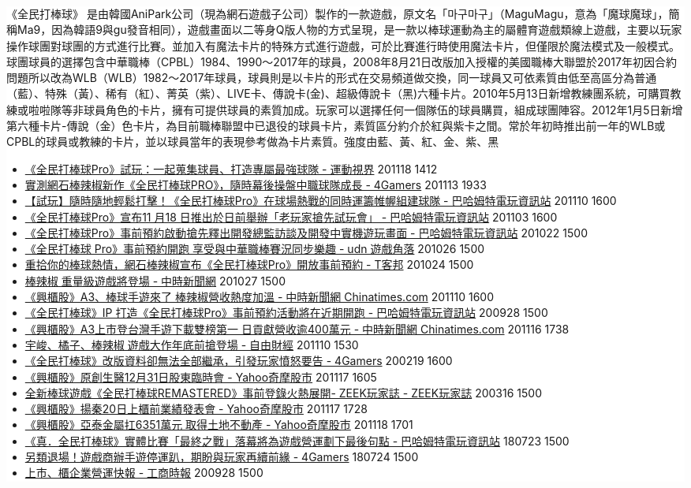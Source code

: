 《全民打棒球》 是由韓國AniPark公司（現為網石遊戲子公司）製作的一款遊戲，原文名「마구마구」（MaguMagu，意為「魔球魔球」，簡稱Ma9，因為韓語9與gu發音相同），遊戲畫面以二等身Q版人物的方式呈現，是一款以棒球運動為主的屬體育遊戲類線上遊戲，主要以玩家操作球團對球團的方式進行比賽。並加入有魔法卡片的特殊方式進行遊戲，可於比賽進行時使用魔法卡片，但僅限於魔法模式及一般模式。球團球員的選擇包含中華職棒（CPBL）1984、1990～2017年的球員，2008年8月21日改版加入授權的美國職棒大聯盟於2017年初因合約問題所以改為WLB（WLB）1982～2017年球員，球員則是以卡片的形式在交易頻道做交換，同一球員又可依素質由低至高區分為普通（藍）、特殊（黃）、稀有（紅）、菁英（紫）、LIVE卡、傳說卡(金)、超級傳說卡（黑)六種卡片。2010年5月13日新增教練團系統，可購買教練或啦啦隊等非球員角色的卡片，擁有可提供球員的素質加成。玩家可以選擇任何一個隊伍的球員購買，組成球團陣容。2012年1月5日新增第六種卡片-傳說（金）色卡片，為目前職棒聯盟中已退役的球員卡片，素質區分約介於紅與紫卡之間。常於年初時推出前一年的WLB或CPBL的球員或教練的卡片，並以球員當年的表現參考做為卡片素質。強度由藍、黃、紅、金、紫、黑
- [《全民打棒球Pro》試玩：一起蒐集球員、打造專屬最強球隊 - 運動視界](https://www.sportsv.net/articles/79112 "《全民打棒球Pro》試玩：一起蒐集球員、打造專屬最強球隊 - 運動視界") 201118 1412
- [實測網石棒辣椒新作《全民打棒球PRO》，隨時幕後操盤中職球隊成長 - 4Gamers](https://www.4gamers.com.tw/news/detail/45570/baseball-mobile-game-by-netmarble-gameplay "實測網石棒辣椒新作《全民打棒球PRO》，隨時幕後操盤中職球隊成長 - 4Gamers") 201113 1933
- [【試玩】隨時隨地輕鬆打擊！《全民打棒球Pro》在球場熱戰的同時運籌帷幄組建球隊 - 巴哈姆特電玩資訊站](https://gnn.gamer.com.tw/detail.php?sn=206095 "【試玩】隨時隨地輕鬆打擊！《全民打棒球Pro》在球場熱戰的同時運籌帷幄組建球隊 - 巴哈姆特電玩資訊站") 201110 1600
- [《全民打棒球Pro》宣布11 月18 日推出於日前舉辦「老玩家搶先試玩會」 - 巴哈姆特電玩資訊站](https://gnn.gamer.com.tw/detail.php?sn=205760 "《全民打棒球Pro》宣布11 月18 日推出於日前舉辦「老玩家搶先試玩會」 - 巴哈姆特電玩資訊站") 201103 1600
- [《全民打棒球Pro》事前預約啟動搶先釋出開發總監訪談及開發中實機遊玩畫面 - 巴哈姆特電玩資訊站](https://gnn.gamer.com.tw/detail.php?sn=205140 "《全民打棒球Pro》事前預約啟動搶先釋出開發總監訪談及開發中實機遊玩畫面 - 巴哈姆特電玩資訊站") 201022 1500
- [《全民打棒球 Pro》事前預約開跑 享受與中華職棒賽況同步樂趣 - udn 遊戲角落](https://game.udn.com/game/story/10453/4964481 "《全民打棒球 Pro》事前預約開跑 享受與中華職棒賽況同步樂趣 - udn 遊戲角落") 201026 1500
- [重拾你的棒球熱情，網石棒辣椒宣布《全民打棒球Pro》開放事前預約 - T客邦](https://www.techbang.com/posts/82025-bbo-baseball-pro-taiwan "重拾你的棒球熱情，網石棒辣椒宣布《全民打棒球Pro》開放事前預約 - T客邦") 201024 1500
- [棒辣椒 重量級遊戲將登場 - 中時新聞網](https://www.chinatimes.com/newspapers/20201027000237-260204 "棒辣椒 重量級遊戲將登場 - 中時新聞網") 201027 1500
- [《興櫃股》A3、棒球手遊來了 棒辣椒營收熱度加溫 - 中時新聞網 Chinatimes.com](https://www.chinatimes.com/realtimenews/20201110003136-260410 "《興櫃股》A3、棒球手遊來了 棒辣椒營收熱度加溫 - 中時新聞網 Chinatimes.com") 201110 1600
- [《全民打棒球》IP 打造《全民打棒球Pro》事前預約活動將在近期開跑 - 巴哈姆特電玩資訊站](https://gnn.gamer.com.tw/detail.php?sn=204001 "《全民打棒球》IP 打造《全民打棒球Pro》事前預約活動將在近期開跑 - 巴哈姆特電玩資訊站") 200928 1500
- [《興櫃股》A3上市登台灣手遊下載雙榜第一 日貢獻營收逾400萬元 - 中時新聞網 Chinatimes.com](https://www.chinatimes.com/realtimenews/20201116004207-260410 "《興櫃股》A3上市登台灣手遊下載雙榜第一 日貢獻營收逾400萬元 - 中時新聞網 Chinatimes.com") 201116 1738
- [宇峻、橘子、棒辣椒 遊戲大作年底前搶登場 - 自由財經](https://ec.ltn.com.tw/article/breakingnews/3347635 "宇峻、橘子、棒辣椒 遊戲大作年底前搶登場 - 自由財經") 201110 1530
- [《全民打棒球》改版資料卻無法全部繼承，引發玩家憤怒要告 - 4Gamers](https://www.4gamers.com.tw/news/detail/42138/all-the-people-hit-baseball-2-online-update-remastered-players-angry "《全民打棒球》改版資料卻無法全部繼承，引發玩家憤怒要告 - 4Gamers") 200219 1600
- [《興櫃股》原創生醫12月31日股東臨時會 - Yahoo奇摩股市](https://tw.stock.yahoo.com/news/%E8%88%88%E6%AB%83%E8%82%A1-%E5%8E%9F%E5%89%B5%E7%94%9F%E9%86%AB12%E6%9C%8831%E6%97%A5%E8%82%A1%E6%9D%B1%E8%87%A8%E6%99%82%E6%9C%83-080534863.html "《興櫃股》原創生醫12月31日股東臨時會 - Yahoo奇摩股市") 201117 1605
- [全新棒球遊戲《全民打棒球REMASTERED》事前登錄火熱展開- ZEEK玩家誌 - ZEEK玩家誌](https://zeekmagazine.com/archives/117640 "全新棒球遊戲《全民打棒球REMASTERED》事前登錄火熱展開- ZEEK玩家誌 - ZEEK玩家誌") 200316 1500
- [《興櫃股》揚秦20日上櫃前業績發表會 - Yahoo奇摩股市](https://tw.stock.yahoo.com/news/%E8%88%88%E6%AB%83%E8%82%A1-%E6%8F%9A%E7%A7%A620%E6%97%A5%E4%B8%8A%E6%AB%83%E5%89%8D%E6%A5%AD%E7%B8%BE%E7%99%BC%E8%A1%A8%E6%9C%83-092852653.html "《興櫃股》揚秦20日上櫃前業績發表會 - Yahoo奇摩股市") 201117 1728
- [《興櫃股》亞泰金屬扛6351萬元 取得土地不動產 - Yahoo奇摩股市](https://tw.stock.yahoo.com/news/%E8%88%88%E6%AB%83%E8%82%A1-%E4%BA%9E%E6%B3%B0%E9%87%91%E5%B1%AC%E6%89%9B6351%E8%90%AC%E5%85%83-%E5%8F%96%E5%BE%97%E5%9C%9F%E5%9C%B0%E4%B8%8D%E5%8B%95%E7%94%A2-090135323.html "《興櫃股》亞泰金屬扛6351萬元 取得土地不動產 - Yahoo奇摩股市") 201118 1701
- [《真．全民打棒球》實體比賽「最終之戰」落幕將為遊戲營運劃下最後句點 - 巴哈姆特電玩資訊站](https://gnn.gamer.com.tw/detail.php?sn=165780 "《真．全民打棒球》實體比賽「最終之戰」落幕將為遊戲營運劃下最後句點 - 巴哈姆特電玩資訊站") 180723 1500
- [另類退場！遊戲商辦手遊停運趴，期盼與玩家再續前緣 - 4Gamers](https://www.4gamers.com.tw/news/detail/35674/before-playball-shut-down-why-netmarble-joybomb-hold-the-last-event-to-fans "另類退場！遊戲商辦手遊停運趴，期盼與玩家再續前緣 - 4Gamers") 180724 1500
- [上市、櫃企業營運快報 - 工商時報](https://ctee.com.tw/news/stock/343545.html "上市、櫃企業營運快報 - 工商時報") 200928 1500
